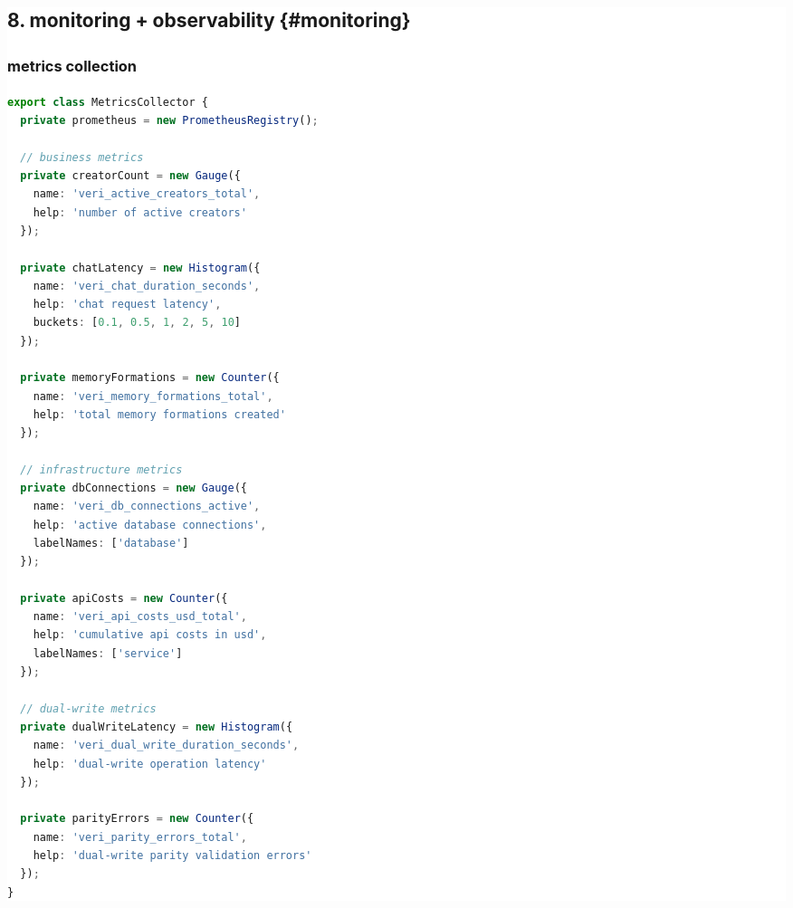
## 8. monitoring + observability {#monitoring}

### metrics collection

```typescript
export class MetricsCollector {
  private prometheus = new PrometheusRegistry();
  
  // business metrics
  private creatorCount = new Gauge({
    name: 'veri_active_creators_total',
    help: 'number of active creators'
  });
  
  private chatLatency = new Histogram({
    name: 'veri_chat_duration_seconds',
    help: 'chat request latency',
    buckets: [0.1, 0.5, 1, 2, 5, 10]
  });
  
  private memoryFormations = new Counter({
    name: 'veri_memory_formations_total',
    help: 'total memory formations created'
  });
  
  // infrastructure metrics
  private dbConnections = new Gauge({
    name: 'veri_db_connections_active',
    help: 'active database connections',
    labelNames: ['database']
  });
  
  private apiCosts = new Counter({
    name: 'veri_api_costs_usd_total',
    help: 'cumulative api costs in usd',
    labelNames: ['service']
  });
  
  // dual-write metrics
  private dualWriteLatency = new Histogram({
    name: 'veri_dual_write_duration_seconds',
    help: 'dual-write operation latency'
  });
  
  private parityErrors = new Counter({
    name: 'veri_parity_errors_total',
    help: 'dual-write parity validation errors'
  });
}
```
